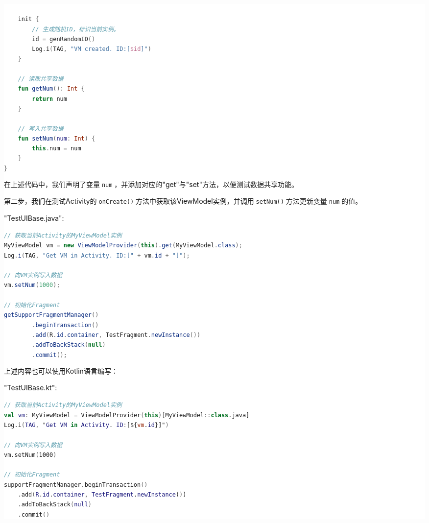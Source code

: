 ```kotlin

    init {
        // 生成随机ID，标识当前实例。
        id = genRandomID()
        Log.i(TAG, "VM created. ID:[$id]")
    }

    // 读取共享数据
    fun getNum(): Int {
        return num
    }

    // 写入共享数据
    fun setNum(num: Int) {
        this.num = num
    }
}
```

在上述代码中，我们声明了变量 `num` ，并添加对应的"get"与"set"方法，以便测试数据共享功能。

第二步，我们在测试Activity的 `onCreate()` 方法中获取该ViewModel实例，并调用 `setNum()` 方法更新变量 `num` 的值。

"TestUIBase.java":

```java
// 获取当前Activity的MyViewModel实例
MyViewModel vm = new ViewModelProvider(this).get(MyViewModel.class);
Log.i(TAG, "Get VM in Activity. ID:[" + vm.id + "]");

// 向VM实例写入数据
vm.setNum(1000);

// 初始化Fragment
getSupportFragmentManager()
        .beginTransaction()
        .add(R.id.container, TestFragment.newInstance())
        .addToBackStack(null)
        .commit();
```

上述内容也可以使用Kotlin语言编写：

"TestUIBase.kt":

```kotlin
// 获取当前Activity的MyViewModel实例
val vm: MyViewModel = ViewModelProvider(this)[MyViewModel::class.java]
Log.i(TAG, "Get VM in Activity. ID:[${vm.id}]")

// 向VM实例写入数据
vm.setNum(1000)

// 初始化Fragment
supportFragmentManager.beginTransaction()
    .add(R.id.container, TestFragment.newInstance())
    .addToBackStack(null)
    .commit()
```

